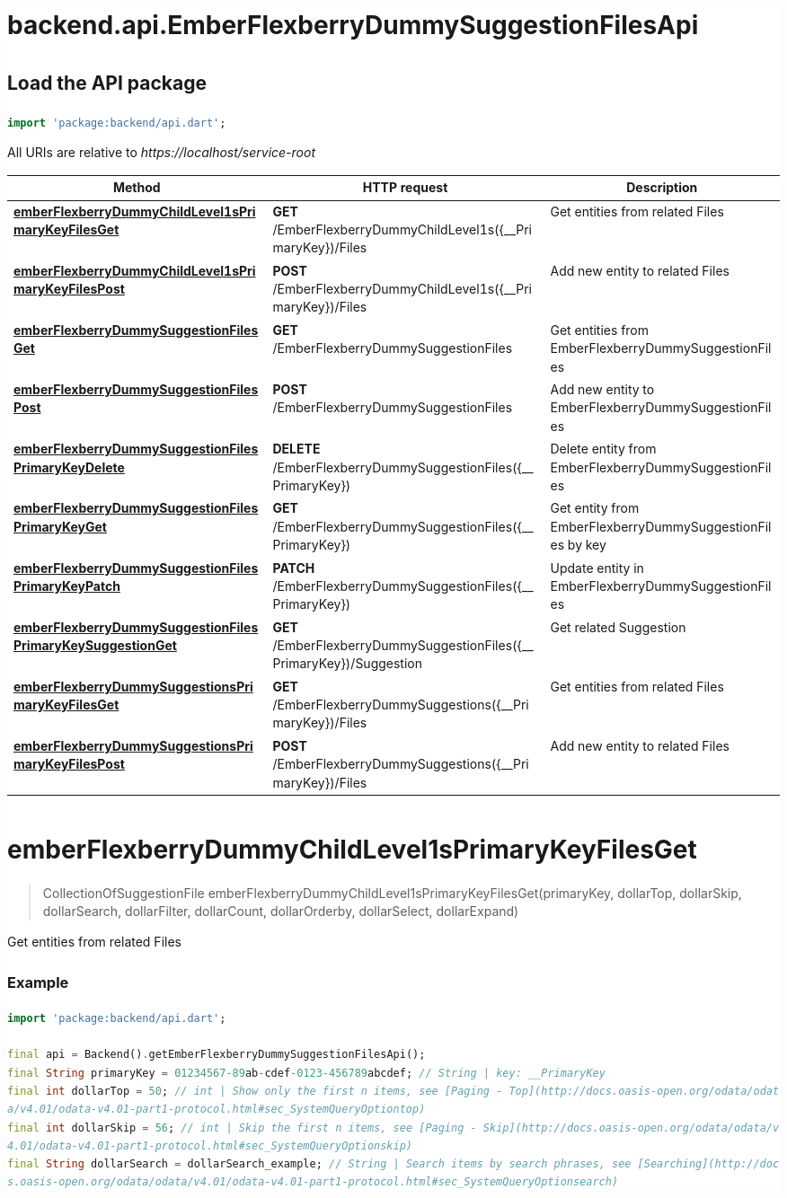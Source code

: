 # backend.api.EmberFlexberryDummySuggestionFilesApi

## Load the API package
```dart
import 'package:backend/api.dart';
```

All URIs are relative to *https://localhost/service-root*

Method | HTTP request | Description
------------- | ------------- | -------------
[**emberFlexberryDummyChildLevel1sPrimaryKeyFilesGet**](EmberFlexberryDummySuggestionFilesApi.md#emberflexberrydummychildlevel1sprimarykeyfilesget) | **GET** /EmberFlexberryDummyChildLevel1s({__PrimaryKey})/Files | Get entities from related Files
[**emberFlexberryDummyChildLevel1sPrimaryKeyFilesPost**](EmberFlexberryDummySuggestionFilesApi.md#emberflexberrydummychildlevel1sprimarykeyfilespost) | **POST** /EmberFlexberryDummyChildLevel1s({__PrimaryKey})/Files | Add new entity to related Files
[**emberFlexberryDummySuggestionFilesGet**](EmberFlexberryDummySuggestionFilesApi.md#emberflexberrydummysuggestionfilesget) | **GET** /EmberFlexberryDummySuggestionFiles | Get entities from EmberFlexberryDummySuggestionFiles
[**emberFlexberryDummySuggestionFilesPost**](EmberFlexberryDummySuggestionFilesApi.md#emberflexberrydummysuggestionfilespost) | **POST** /EmberFlexberryDummySuggestionFiles | Add new entity to EmberFlexberryDummySuggestionFiles
[**emberFlexberryDummySuggestionFilesPrimaryKeyDelete**](EmberFlexberryDummySuggestionFilesApi.md#emberflexberrydummysuggestionfilesprimarykeydelete) | **DELETE** /EmberFlexberryDummySuggestionFiles({__PrimaryKey}) | Delete entity from EmberFlexberryDummySuggestionFiles
[**emberFlexberryDummySuggestionFilesPrimaryKeyGet**](EmberFlexberryDummySuggestionFilesApi.md#emberflexberrydummysuggestionfilesprimarykeyget) | **GET** /EmberFlexberryDummySuggestionFiles({__PrimaryKey}) | Get entity from EmberFlexberryDummySuggestionFiles by key
[**emberFlexberryDummySuggestionFilesPrimaryKeyPatch**](EmberFlexberryDummySuggestionFilesApi.md#emberflexberrydummysuggestionfilesprimarykeypatch) | **PATCH** /EmberFlexberryDummySuggestionFiles({__PrimaryKey}) | Update entity in EmberFlexberryDummySuggestionFiles
[**emberFlexberryDummySuggestionFilesPrimaryKeySuggestionGet**](EmberFlexberryDummySuggestionFilesApi.md#emberflexberrydummysuggestionfilesprimarykeysuggestionget) | **GET** /EmberFlexberryDummySuggestionFiles({__PrimaryKey})/Suggestion | Get related Suggestion
[**emberFlexberryDummySuggestionsPrimaryKeyFilesGet**](EmberFlexberryDummySuggestionFilesApi.md#emberflexberrydummysuggestionsprimarykeyfilesget) | **GET** /EmberFlexberryDummySuggestions({__PrimaryKey})/Files | Get entities from related Files
[**emberFlexberryDummySuggestionsPrimaryKeyFilesPost**](EmberFlexberryDummySuggestionFilesApi.md#emberflexberrydummysuggestionsprimarykeyfilespost) | **POST** /EmberFlexberryDummySuggestions({__PrimaryKey})/Files | Add new entity to related Files


# **emberFlexberryDummyChildLevel1sPrimaryKeyFilesGet**
> CollectionOfSuggestionFile emberFlexberryDummyChildLevel1sPrimaryKeyFilesGet(primaryKey, dollarTop, dollarSkip, dollarSearch, dollarFilter, dollarCount, dollarOrderby, dollarSelect, dollarExpand)

Get entities from related Files

### Example
```dart
import 'package:backend/api.dart';

final api = Backend().getEmberFlexberryDummySuggestionFilesApi();
final String primaryKey = 01234567-89ab-cdef-0123-456789abcdef; // String | key: __PrimaryKey
final int dollarTop = 50; // int | Show only the first n items, see [Paging - Top](http://docs.oasis-open.org/odata/odata/v4.01/odata-v4.01-part1-protocol.html#sec_SystemQueryOptiontop)
final int dollarSkip = 56; // int | Skip the first n items, see [Paging - Skip](http://docs.oasis-open.org/odata/odata/v4.01/odata-v4.01-part1-protocol.html#sec_SystemQueryOptionskip)
final String dollarSearch = dollarSearch_example; // String | Search items by search phrases, see [Searching](http://docs.oasis-open.org/odata/odata/v4.01/odata-v4.01-part1-protocol.html#sec_SystemQueryOptionsearch)
```
